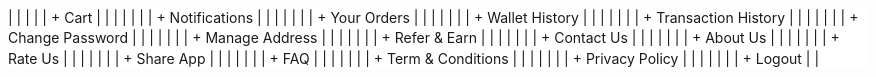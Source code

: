 |                |                                              |                                          |                                                                                                | + Cart                                                                                                                                           |          |
|                |                                              |                                          |                                                                                                | + Notifications                                                                                                                                  |          |
|                |                                              |                                          |                                                                                                | + Your Orders                                                                                                                                    |          |
|                |                                              |                                          |                                                                                                | + Wallet History                                                                                                                                 |          |
|                |                                              |                                          |                                                                                                | + Transaction History                                                                                                                            |          |
|                |                                              |                                          |                                                                                                | + Change Password                                                                                                                                |          |
|                |                                              |                                          |                                                                                                | + Manage Address                                                                                                                                 |          |
|                |                                              |                                          |                                                                                                | + Refer & Earn                                                                                                                                   |          |
|                |                                              |                                          |                                                                                                | + Contact Us                                                                                                                                     |          |
|                |                                              |                                          |                                                                                                | + About Us                                                                                                                                       |          |
|                |                                              |                                          |                                                                                                | + Rate Us                                                                                                                                        |          |
|                |                                              |                                          |                                                                                                | + Share App                                                                                                                                      |          |
|                |                                              |                                          |                                                                                                | + FAQ                                                                                                                                            |          |
|                |                                              |                                          |                                                                                                | + Term & Conditions                                                                                                                              |          |
|                |                                              |                                          |                                                                                                | + Privacy Policy                                                                                                                                 |          |
|                |                                              |                                          |                                                                                                | + Logout                                                                                                                                         |          |